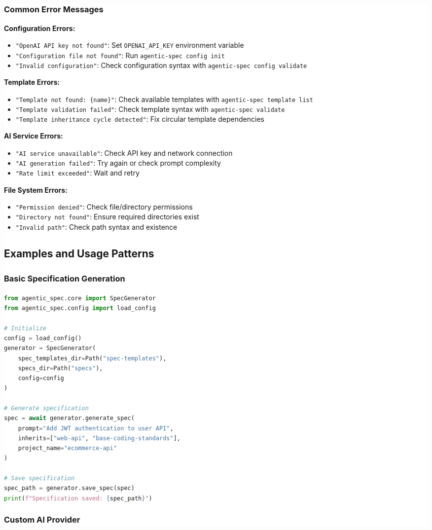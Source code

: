 ### Common Error Messages

**Configuration Errors:**
- `"OpenAI API key not found"`: Set `OPENAI_API_KEY` environment variable
- `"Configuration file not found"`: Run `agentic-spec config init`
- `"Invalid configuration"`: Check configuration syntax with `agentic-spec config validate`

**Template Errors:**
- `"Template not found: {name}"`: Check available templates with `agentic-spec template list`
- `"Template validation failed"`: Check template syntax with `agentic-spec validate`
- `"Template inheritance cycle detected"`: Fix circular template dependencies

**AI Service Errors:**
- `"AI service unavailable"`: Check API key and network connection
- `"AI generation failed"`: Try again or check prompt complexity
- `"Rate limit exceeded"`: Wait and retry

**File System Errors:**
- `"Permission denied"`: Check file/directory permissions
- `"Directory not found"`: Ensure required directories exist
- `"Invalid path"`: Check path syntax and existence

## Examples and Usage Patterns

### Basic Specification Generation

```python
from agentic_spec.core import SpecGenerator
from agentic_spec.config import load_config

# Initialize
config = load_config()
generator = SpecGenerator(
    spec_templates_dir=Path("spec-templates"),
    specs_dir=Path("specs"),
    config=config
)

# Generate specification
spec = await generator.generate_spec(
    prompt="Add JWT authentication to user API",
    inherits=["web-api", "base-coding-standards"],
    project_name="ecommerce-api"
)

# Save specification
spec_path = generator.save_spec(spec)
print(f"Specification saved: {spec_path}")
```

### Custom AI Provider
